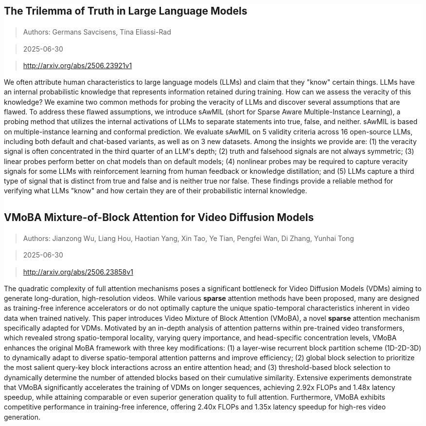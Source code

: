 
## The Trilemma of Truth in Large Language Models

>Authors: Germans Savcisens, Tina Eliassi-Rad

>2025-06-30

> http://arxiv.org/abs/2506.23921v1

We often attribute human characteristics to large language models (LLMs) and
claim that they "know" certain things. LLMs have an internal probabilistic
knowledge that represents information retained during training. How can we
assess the veracity of this knowledge? We examine two common methods for
probing the veracity of LLMs and discover several assumptions that are flawed.
To address these flawed assumptions, we introduce sAwMIL (short for Sparse
Aware Multiple-Instance Learning), a probing method that utilizes the internal
activations of LLMs to separate statements into true, false, and neither.
sAwMIL is based on multiple-instance learning and conformal prediction. We
evaluate sAwMIL on 5 validity criteria across 16 open-source LLMs, including
both default and chat-based variants, as well as on 3 new datasets. Among the
insights we provide are: (1) the veracity signal is often concentrated in the
third quarter of an LLM's depth; (2) truth and falsehood signals are not always
symmetric; (3) linear probes perform better on chat models than on default
models; (4) nonlinear probes may be required to capture veracity signals for
some LLMs with reinforcement learning from human feedback or knowledge
distillation; and (5) LLMs capture a third type of signal that is distinct from
true and false and is neither true nor false. These findings provide a reliable
method for verifying what LLMs "know" and how certain they are of their
probabilistic internal knowledge.


## VMoBA Mixture-of-Block Attention for Video Diffusion Models

>Authors: Jianzong Wu, Liang Hou, Haotian Yang, Xin Tao, Ye Tian, Pengfei Wan, Di Zhang, Yunhai Tong

>2025-06-30

> http://arxiv.org/abs/2506.23858v1

The quadratic complexity of full attention mechanisms poses a significant
bottleneck for Video Diffusion Models (VDMs) aiming to generate long-duration,
high-resolution videos. While various **sparse** attention methods have been
proposed, many are designed as training-free inference accelerators or do not
optimally capture the unique spatio-temporal characteristics inherent in video
data when trained natively. This paper introduces Video Mixture of Block
Attention (VMoBA), a novel **sparse** attention mechanism specifically adapted for
VDMs. Motivated by an in-depth analysis of attention patterns within
pre-trained video transformers, which revealed strong spatio-temporal locality,
varying query importance, and head-specific concentration levels, VMoBA
enhances the original MoBA framework with three key modifications: (1) a
layer-wise recurrent block partition scheme (1D-2D-3D) to dynamically adapt to
diverse spatio-temporal attention patterns and improve efficiency; (2) global
block selection to prioritize the most salient query-key block interactions
across an entire attention head; and (3) threshold-based block selection to
dynamically determine the number of attended blocks based on their cumulative
similarity. Extensive experiments demonstrate that VMoBA significantly
accelerates the training of VDMs on longer sequences, achieving 2.92x FLOPs and
1.48x latency speedup, while attaining comparable or even superior generation
quality to full attention. Furthermore, VMoBA exhibits competitive performance
in training-free inference, offering 2.40x FLOPs and 1.35x latency speedup for
high-res video generation.
